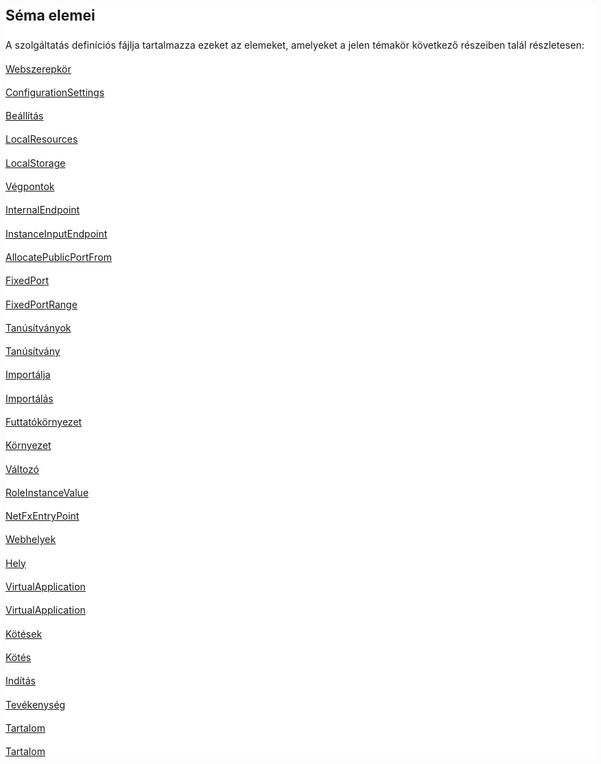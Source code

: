 ## <a name="schema-elements"></a>Séma elemei  
A szolgáltatás definíciós fájlja tartalmazza ezeket az elemeket, amelyeket a jelen témakör következő részeiben talál részletesen:  

[Webszerepkör](#WebRole)

[ConfigurationSettings](#ConfigurationSettings)

[Beállítás](#Setting)

[LocalResources](#LocalResources)

[LocalStorage](#LocalStorage)

[Végpontok](#Endpoints)

[InternalEndpoint](#InternalEndpoint)

[InstanceInputEndpoint](#InstanceInputEndpoint)

[AllocatePublicPortFrom](#AllocatePublicPortFrom)

[FixedPort](#FixedPort)

[FixedPortRange](#FixedPortRange)

[Tanúsítványok](#Certificates)

[Tanúsítvány](#Certificate)

[Importálja](#Imports)

[Importálás](#Import)

[Futtatókörnyezet](#Runtime)

[Környezet](#Environment)

[Változó](#Variable)

[RoleInstanceValue](#RoleInstanceValue)

[NetFxEntryPoint](#NetFxEntryPoint)

[Webhelyek](#Sites)

[Hely](#Site)

[VirtualApplication](#VirtualApplication)

[VirtualApplication](#VirtualApplication)

[Kötések](#Bindings)

[Kötés](#Binding)

[Indítás](#Startup)

[Tevékenység](#Task)

[Tartalom](#Contents)

[Tartalom](#Content)
